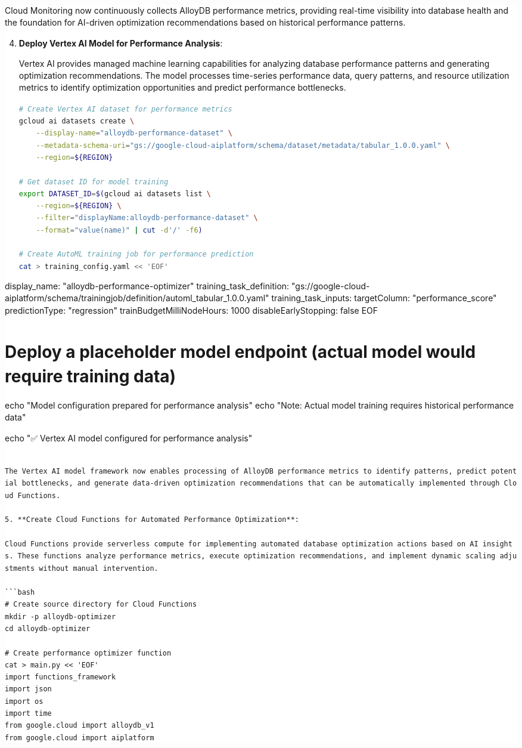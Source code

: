    Cloud Monitoring now continuously collects AlloyDB performance metrics, providing real-time visibility into database health and the foundation for AI-driven optimization recommendations based on historical performance patterns.

4. **Deploy Vertex AI Model for Performance Analysis**:

   Vertex AI provides managed machine learning capabilities for analyzing database performance patterns and generating optimization recommendations. The model processes time-series performance data, query patterns, and resource utilization metrics to identify optimization opportunities and predict performance bottlenecks.

   ```bash
   # Create Vertex AI dataset for performance metrics
   gcloud ai datasets create \
       --display-name="alloydb-performance-dataset" \
       --metadata-schema-uri="gs://google-cloud-aiplatform/schema/dataset/metadata/tabular_1.0.0.yaml" \
       --region=${REGION}
   
   # Get dataset ID for model training
   export DATASET_ID=$(gcloud ai datasets list \
       --region=${REGION} \
       --filter="displayName:alloydb-performance-dataset" \
       --format="value(name)" | cut -d'/' -f6)
   
   # Create AutoML training job for performance prediction
   cat > training_config.yaml << 'EOF'
display_name: "alloydb-performance-optimizer"
training_task_definition: "gs://google-cloud-aiplatform/schema/trainingjob/definition/automl_tabular_1.0.0.yaml"
training_task_inputs:
  targetColumn: "performance_score"
  predictionType: "regression"
  trainBudgetMilliNodeHours: 1000
  disableEarlyStopping: false
EOF
   
   # Deploy a placeholder model endpoint (actual model would require training data)
   echo "Model configuration prepared for performance analysis"
   echo "Note: Actual model training requires historical performance data"
   
   echo "✅ Vertex AI model configured for performance analysis"
   ```

   The Vertex AI model framework now enables processing of AlloyDB performance metrics to identify patterns, predict potential bottlenecks, and generate data-driven optimization recommendations that can be automatically implemented through Cloud Functions.

5. **Create Cloud Functions for Automated Performance Optimization**:

   Cloud Functions provide serverless compute for implementing automated database optimization actions based on AI insights. These functions analyze performance metrics, execute optimization recommendations, and implement dynamic scaling adjustments without manual intervention.

   ```bash
   # Create source directory for Cloud Functions
   mkdir -p alloydb-optimizer
   cd alloydb-optimizer
   
   # Create performance optimizer function
   cat > main.py << 'EOF'
import functions_framework
import json
import os
import time
from google.cloud import alloydb_v1
from google.cloud import aiplatform
   ```